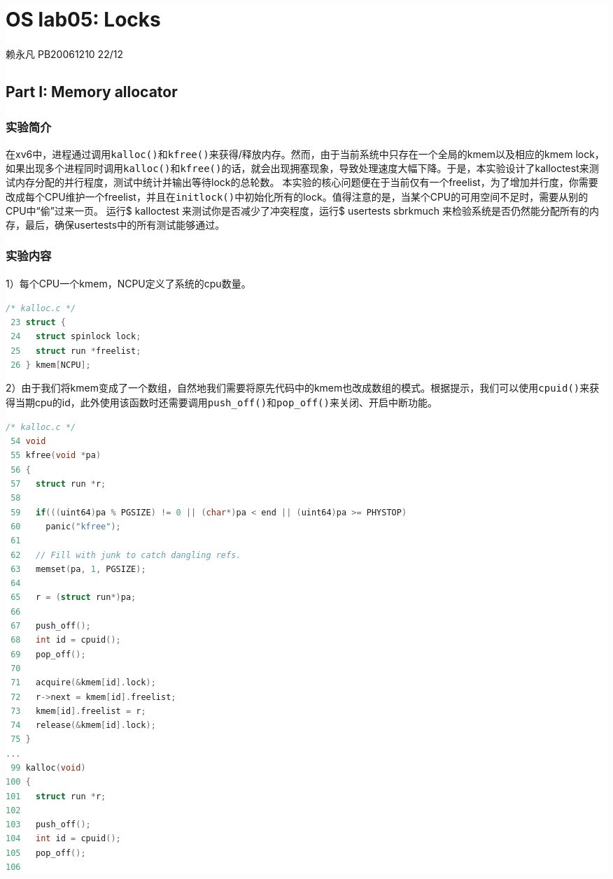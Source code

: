 # OS lab05: Locks

赖永凡 PB20061210
22/12

## Part I: Memory allocator

### 实验简介

在xv6中，进程通过调用<kbd>kalloc()</kbd>和<kbd>kfree()</kbd>来获得/释放内存。然而，由于当前系统中只存在一个全局的kmem以及相应的kmem lock，如果出现多个进程同时调用<kbd>kalloc()</kbd>和<kbd>kfree()</kbd>的话，就会出现拥塞现象，导致处理速度大幅下降。于是，本实验设计了kalloctest来测试内存分配的并行程度，测试中统计并输出等待lock的总轮数。 
本实验的核心问题便在于当前仅有一个freelist，为了增加并行度，你需要改成每个CPU维护一个freelist，并且在<kbd>initlock()</kbd>中初始化所有的lock。值得注意的是，当某个CPU的可用空间不足时，需要从别的CPU中“偷”过来一页。 
运行\$ kalloctest 来测试你是否减少了冲突程度，运行\$ usertests sbrkmuch 来检验系统是否仍然能分配所有的内存，最后，确保usertests中的所有测试能够通过。 

### 实验内容

1）每个CPU一个kmem，NCPU定义了系统的cpu数量。

```c
/* kalloc.c */
 23 struct {
 24   struct spinlock lock;
 25   struct run *freelist;
 26 } kmem[NCPU];
```

2）由于我们将kmem变成了一个数组，自然地我们需要将原先代码中的kmem也改成数组的模式。根据提示，我们可以使用<kbd>cpuid()</kbd>来获得当期cpu的id，此外使用该函数时还需要调用<kbd>push_off()</kbd>和<kbd>pop_off()</kbd>来关闭、开启中断功能。

```c
/* kalloc.c */
 54 void
 55 kfree(void *pa)
 56 {
 57   struct run *r;
 58
 59   if(((uint64)pa % PGSIZE) != 0 || (char*)pa < end || (uint64)pa >= PHYSTOP)
 60     panic("kfree");
 61
 62   // Fill with junk to catch dangling refs.
 63   memset(pa, 1, PGSIZE);
 64
 65   r = (struct run*)pa;
 66
 67   push_off();
 68   int id = cpuid();
 69   pop_off();
 70
 71   acquire(&kmem[id].lock);
 72   r->next = kmem[id].freelist;
 73   kmem[id].freelist = r;
 74   release(&kmem[id].lock);
 75 }
...
 99 kalloc(void)
100 {
101   struct run *r;
102
103   push_off();
104   int id = cpuid();
105   pop_off();
106
```